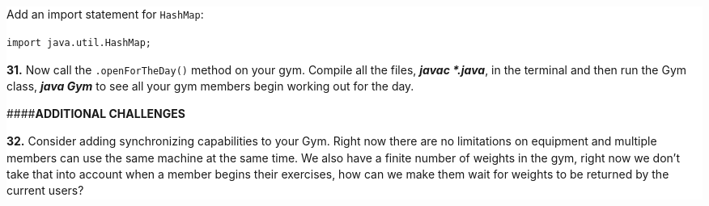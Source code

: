 Add an import statement for `HashMap`:

`import java.util.HashMap;`

**31.** Now call the `.openForTheDay()` method on your gym. Compile all the files, **_javac \*.java_**, in the terminal and then run the Gym class, _**java Gym**_ to see all your gym members begin working out for the day.

####**ADDITIONAL CHALLENGES**

**32.** Consider adding synchronizing capabilities to your Gym. Right now there are no limitations on equipment and multiple members can use the same machine at the same time. We also have a finite number of weights in the gym, right now we don’t take that into account when a member begins their exercises, how can we make them wait for weights to be returned by the current users?
